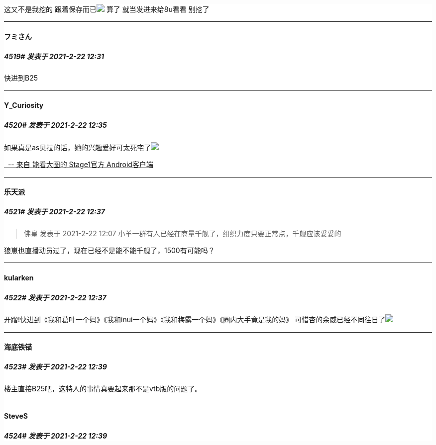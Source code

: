 
这又不是我挖的 跟着保存而已<img src="https://static.saraba1st.com/image/smiley/face2017/053.png" referrerpolicy="no-referrer"> 算了 就当发进来给8u看看 别挖了


-----

####  フミさん  
##### 4519#       发表于 2021-2-22 12:31


快进到B25


-----

####  Y_Curiosity  
##### 4520#       发表于 2021-2-22 12:35


如果真是as贝拉的话，她的兴趣爱好可太死宅了<img src="https://static.saraba1st.com/image/smiley/face2017/072.png" referrerpolicy="no-referrer">

[  -- 来自 能看大图的 Stage1官方 Android客户端](https://www.coolapk.com/apk/140634)


-----

####  乐天派  
##### 4521#       发表于 2021-2-22 12:37


<blockquote>佛皇 发表于 2021-2-22 12:07
小羊一群有人已经在商量千舰了，组织力度只要正常点，千舰应该妥妥的</blockquote>
狼崽也直播动员过了，现在已经不是能不能千舰了，1500有可能吗？


-----

####  kularken  
##### 4522#       发表于 2021-2-22 12:37


开蹭!快进到《我和葛叶一个妈》《我和inui一个妈》《我和梅露一个妈》《圈内大手竟是我的妈》
可惜杏的余威已经不同往日了<img src="https://p.sda1.dev/1/917fed3b3c0e6725b7e8a655465ab9ad/IMG_CMP_217300027.jpeg" referrerpolicy="no-referrer">


-----

####  海底铁锚  
##### 4523#       发表于 2021-2-22 12:39


楼主直接B25吧，这特人的事情真要起来那不是vtb版的问题了。


-----

####  SteveS  
##### 4524#       发表于 2021-2-22 12:39
